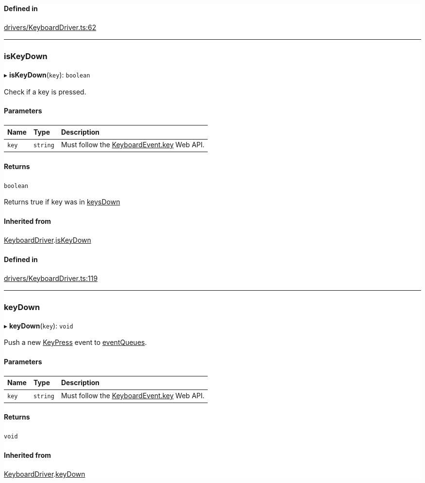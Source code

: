 #### Defined in

[drivers/KeyboardDriver.ts:62](https://github.com/playkostudios/canvas-ui/blob/84bdd1a/src/drivers/KeyboardDriver.ts#L62)

___

### isKeyDown

▸ **isKeyDown**(`key`): `boolean`

Check if a key is pressed.

#### Parameters

| Name | Type | Description |
| :------ | :------ | :------ |
| `key` | `string` | Must follow the [KeyboardEvent.key](https://developer.mozilla.org/en-US/docs/Web/API/KeyboardEvent/key/Key_Values) Web API. |

#### Returns

`boolean`

Returns true if key was in [keysDown](keyboarddriver.md#keysdown)

#### Inherited from

[KeyboardDriver](keyboarddriver.md).[isKeyDown](keyboarddriver.md#iskeydown)

#### Defined in

[drivers/KeyboardDriver.ts:119](https://github.com/playkostudios/canvas-ui/blob/84bdd1a/src/drivers/KeyboardDriver.ts#L119)

___

### keyDown

▸ **keyDown**(`key`): `void`

Push a new [KeyPress](keypress.md) event to [eventQueues](keyboarddriver.md#eventqueues).

#### Parameters

| Name | Type | Description |
| :------ | :------ | :------ |
| `key` | `string` | Must follow the [KeyboardEvent.key](https://developer.mozilla.org/en-US/docs/Web/API/KeyboardEvent/key/Key_Values) Web API. |

#### Returns

`void`

#### Inherited from

[KeyboardDriver](keyboarddriver.md).[keyDown](keyboarddriver.md#keydown)
